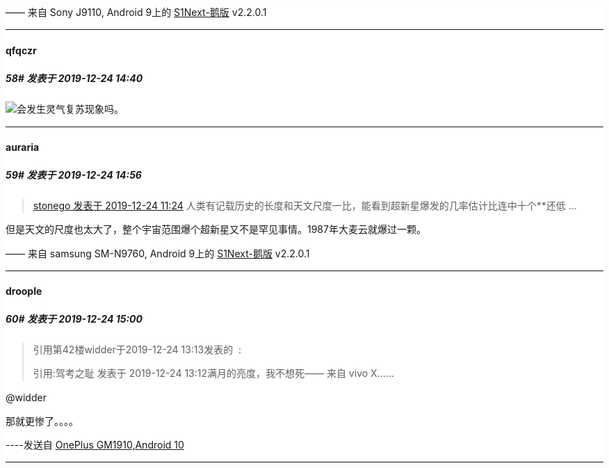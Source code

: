 —— 来自 Sony J9110, Android 9上的 [S1Next-鹅版](https://github.com/ykrank/S1-Next/releases) v2.2.0.1







-----

####  qfqczr  
##### 58#       发表于 2019-12-24 14:40



<img src="https://static.saraba1st.com/image/smiley/face2017/018.png" referrerpolicy="no-referrer">会发生灵气复苏现象吗。







-----

####  auraria  
##### 59#       发表于 2019-12-24 14:56



<blockquote><a href="httphttps://bbs.saraba1st.com/2b/forum.php?mod=redirect&amp;goto=findpost&amp;pid=45966774&amp;ptid=1905156" target="_blank">stonego 发表于 2019-12-24 11:24</a>
人类有记载历史的长度和天文尺度一比，能看到超新星爆发的几率估计比连中十个**还低 ...</blockquote>
但是天文的尺度也太大了，整个宇宙范围爆个超新星又不是罕见事情。1987年大麦云就爆过一颗。

—— 来自 samsung SM-N9760, Android 9上的 [S1Next-鹅版](https://github.com/ykrank/S1-Next/releases) v2.2.0.1







-----

####  droople  
##### 60#       发表于 2019-12-24 15:00



<blockquote>引用第42楼widder于2019-12-24 13:13发表的  :

引用:驾考之耻 发表于 2019-12-24 13:12满月的亮度，我不想死—— 来自 vivo X......</blockquote>
@widder

那就更惨了。。。。


----发送自 [OnePlus GM1910,Android 10](http://stage1.5j4m.com/?1.33)







-----
